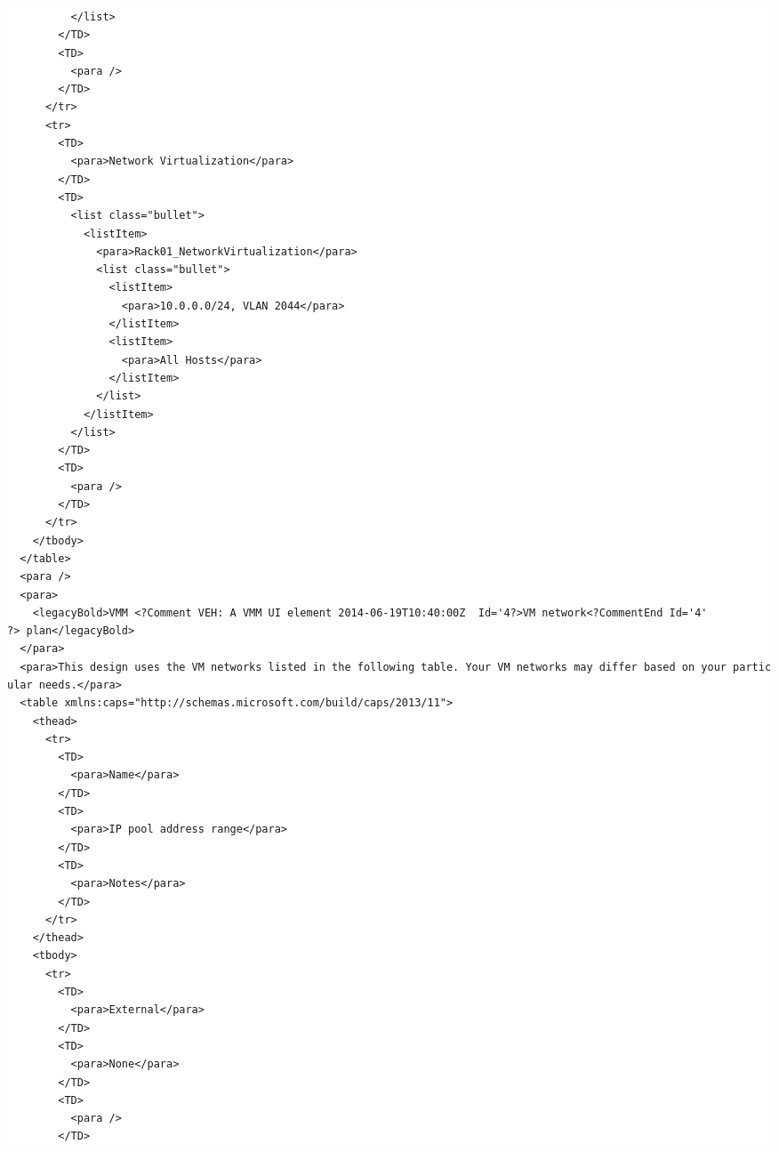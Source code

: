               </list>
            </TD>
            <TD>
              <para />
            </TD>
          </tr>
          <tr>
            <TD>
              <para>Network Virtualization</para>
            </TD>
            <TD>
              <list class="bullet">
                <listItem>
                  <para>Rack01_NetworkVirtualization</para>
                  <list class="bullet">
                    <listItem>
                      <para>10.0.0.0/24, VLAN 2044</para>
                    </listItem>
                    <listItem>
                      <para>All Hosts</para>
                    </listItem>
                  </list>
                </listItem>
              </list>
            </TD>
            <TD>
              <para />
            </TD>
          </tr>
        </tbody>
      </table>
      <para />
      <para>
        <legacyBold>VMM <?Comment VEH: A VMM UI element 2014-06-19T10:40:00Z  Id='4?>VM network<?CommentEnd Id='4'
    ?> plan</legacyBold>
      </para>
      <para>This design uses the VM networks listed in the following table. Your VM networks may differ based on your particular needs.</para>
      <table xmlns:caps="http://schemas.microsoft.com/build/caps/2013/11">
        <thead>
          <tr>
            <TD>
              <para>Name</para>
            </TD>
            <TD>
              <para>IP pool address range</para>
            </TD>
            <TD>
              <para>Notes</para>
            </TD>
          </tr>
        </thead>
        <tbody>
          <tr>
            <TD>
              <para>External</para>
            </TD>
            <TD>
              <para>None</para>
            </TD>
            <TD>
              <para />
            </TD>